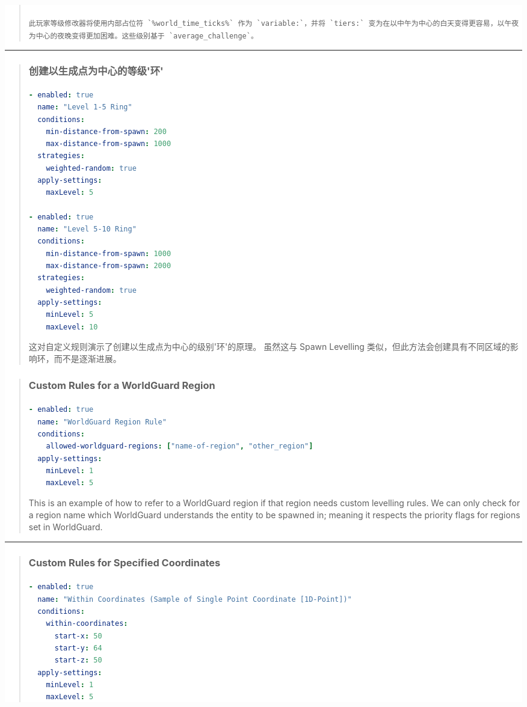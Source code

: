 > ```
>
> 此玩家等级修改器将使用内部占位符 `%world_time_ticks%` 作为 `variable:`，并将 `tiers:` 变为在以中午为中心的白天变得更容易，以午夜为中心的夜晚变得更加困难。这些级别基于 `average_challenge`。

---

> ### 创建以生成点为中心的等级'环'
>
> ```yaml
> - enabled: true
>   name: "Level 1-5 Ring"
>   conditions:
>     min-distance-from-spawn: 200
>     max-distance-from-spawn: 1000
>   strategies:
>     weighted-random: true
>   apply-settings:
>     maxLevel: 5
>
> - enabled: true
>   name: "Level 5-10 Ring"
>   conditions:
>     min-distance-from-spawn: 1000
>     max-distance-from-spawn: 2000
>   strategies:
>     weighted-random: true
>   apply-settings:
>     minLevel: 5
>     maxLevel: 10
> ```
>
> 这对自定义规则演示了创建以生成点为中心的级别'环'的原理。 虽然这与 Spawn Levelling 类似，但此方法会创建具有不同区域的影响环，而不是逐渐进展。

> ### Custom Rules for a WorldGuard Region
>
> ```yaml
> - enabled: true
>   name: "WorldGuard Region Rule"
>   conditions:
>     allowed-worldguard-regions: ["name-of-region", "other_region"]
>   apply-settings:
>     minLevel: 1
>     maxLevel: 5
> ```
>
> This is an example of how to refer to a WorldGuard region if that region needs custom levelling rules. We can only check for a region name which WorldGuard understands the entity to be spawned in; meaning it respects the priority flags for regions set in WorldGuard.

---

> ### Custom Rules for Specified Coordinates
>
> ```yaml
> - enabled: true
>   name: "Within Coordinates (Sample of Single Point Coordinate [1D-Point])"
>   conditions:
>     within-coordinates:
>       start-x: 50
>       start-y: 64
>       start-z: 50
>   apply-settings:
>     minLevel: 1
>     maxLevel: 5